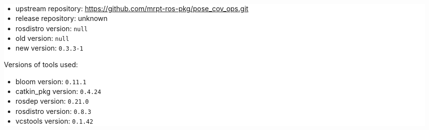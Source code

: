 - upstream repository: https://github.com/mrpt-ros-pkg/pose_cov_ops.git
- release repository: unknown
- rosdistro version: `null`
- old version: `null`
- new version: `0.3.3-1`

Versions of tools used:

- bloom version: `0.11.1`
- catkin_pkg version: `0.4.24`
- rosdep version: `0.21.0`
- rosdistro version: `0.8.3`
- vcstools version: `0.1.42`


